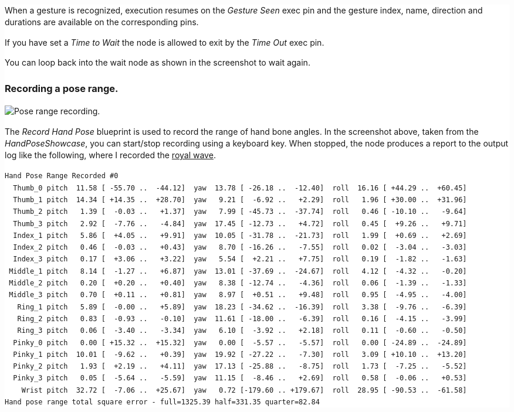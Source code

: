When a gesture is recognized, execution resumes on the *Gesture Seen* exec pin and the gesture index, name, direction and durations are available on the corresponding pins.

If you have set a *Time to Wait* the node is allowed to exit by the *Time Out* exec pin.

You can loop back into the wait node as shown in the screenshot to wait again. 

### Recording a pose range.

<img width="512" src="./Media/pose_range_recording.png" alt="Pose range recording." />

The *Record Hand Pose* blueprint is used to record the range of hand bone angles.  In the screenshot above, taken from the *HandPoseShowcase*,  you can start/stop recording using a keyboard key.  When stopped, the node produces a report to the output log like the following, where I recorded the [royal wave](https://www.youtube.com/watch?v=n5pkDB7zEeo).

    Hand Pose Range Recorded #0
      Thumb_0 pitch  11.58 [ -55.70 ..  -44.12]  yaw  13.78 [ -26.18 ..  -12.40]  roll  16.16 [ +44.29 ..  +60.45]
      Thumb_1 pitch  14.34 [ +14.35 ..  +28.70]  yaw   9.21 [  -6.92 ..   +2.29]  roll   1.96 [ +30.00 ..  +31.96]
      Thumb_2 pitch   1.39 [  -0.03 ..   +1.37]  yaw   7.99 [ -45.73 ..  -37.74]  roll   0.46 [ -10.10 ..   -9.64]
      Thumb_3 pitch   2.92 [  -7.76 ..   -4.84]  yaw  17.45 [ -12.73 ..   +4.72]  roll   0.45 [  +9.26 ..   +9.71]
      Index_1 pitch   5.86 [  +4.05 ..   +9.91]  yaw  10.05 [ -31.78 ..  -21.73]  roll   1.99 [  +0.69 ..   +2.69]
      Index_2 pitch   0.46 [  -0.03 ..   +0.43]  yaw   8.70 [ -16.26 ..   -7.55]  roll   0.02 [  -3.04 ..   -3.03]
      Index_3 pitch   0.17 [  +3.06 ..   +3.22]  yaw   5.54 [  +2.21 ..   +7.75]  roll   0.19 [  -1.82 ..   -1.63]
     Middle_1 pitch   8.14 [  -1.27 ..   +6.87]  yaw  13.01 [ -37.69 ..  -24.67]  roll   4.12 [  -4.32 ..   -0.20]
     Middle_2 pitch   0.20 [  +0.20 ..   +0.40]  yaw   8.38 [ -12.74 ..   -4.36]  roll   0.06 [  -1.39 ..   -1.33]
     Middle_3 pitch   0.70 [  +0.11 ..   +0.81]  yaw   8.97 [  +0.51 ..   +9.48]  roll   0.95 [  -4.95 ..   -4.00]
       Ring_1 pitch   5.89 [  -0.00 ..   +5.89]  yaw  18.23 [ -34.62 ..  -16.39]  roll   3.38 [  -9.76 ..   -6.39]
       Ring_2 pitch   0.83 [  -0.93 ..   -0.10]  yaw  11.61 [ -18.00 ..   -6.39]  roll   0.16 [  -4.15 ..   -3.99]
       Ring_3 pitch   0.06 [  -3.40 ..   -3.34]  yaw   6.10 [  -3.92 ..   +2.18]  roll   0.11 [  -0.60 ..   -0.50]
      Pinky_0 pitch   0.00 [ +15.32 ..  +15.32]  yaw   0.00 [  -5.57 ..   -5.57]  roll   0.00 [ -24.89 ..  -24.89]
      Pinky_1 pitch  10.01 [  -9.62 ..   +0.39]  yaw  19.92 [ -27.22 ..   -7.30]  roll   3.09 [ +10.10 ..  +13.20]
      Pinky_2 pitch   1.93 [  +2.19 ..   +4.11]  yaw  17.13 [ -25.88 ..   -8.75]  roll   1.73 [  -7.25 ..   -5.52]
      Pinky_3 pitch   0.05 [  -5.64 ..   -5.59]  yaw  11.15 [  -8.46 ..   +2.69]  roll   0.58 [  -0.06 ..   +0.53]
        Wrist pitch  32.72 [  -7.06 ..  +25.67]  yaw   0.72 [-179.60 .. +179.67]  roll  28.95 [ -90.53 ..  -61.58]
    Hand pose range total square error - full=1325.39 half=331.35 quarter=82.84
